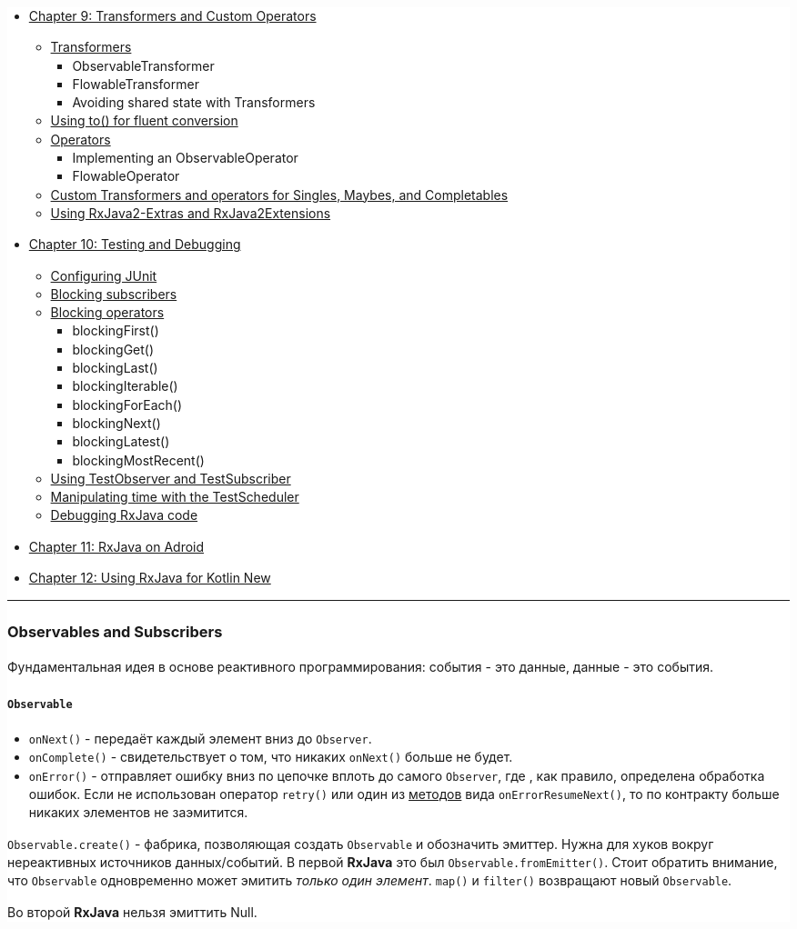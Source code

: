 - [Chapter 9: Transformers and Custom Operators](#transformers-and-custom-operators)
    - [Transformers](#transformers)
        - ObservableTransformer
        - FlowableTransformer
        - Avoiding shared state with Transformers
    - [Using to() for fluent conversion](#using-to-for-fluent-conversation)
    - [Operators](#operators)
        - Implementing an ObservableOperator
        - FlowableOperator
    - [Custom Transformers and operators for Singles, Maybes, and Completables](#custom-transformers-and-operators-for-singles-maybes-and-completables)
    - [Using RxJava2-Extras and RxJava2Extensions](#using-rxjava2-extras-and-rxjava2extensions)

- [Chapter 10: Testing and Debugging](#testing-and-debugging)
    - [Configuring JUnit](#configuring-junit)
    - [Blocking subscribers](#blocking-subscribers)
    - [Blocking operators](#blocking-operators)
        - blockingFirst()
        - blockingGet()
        - blockingLast()
        - blockingIterable()
        - blockingForEach()
        - blockingNext()
        - blockingLatest()
        - blockingMostRecent()
    - [Using TestObserver and TestSubscriber](#using-testobserver-and-testsubscriber)
    - [Manipulating time with the TestScheduler](#manipulating-time-with-the-testscheduler)
    - [Debugging RxJava code](#debugging-rxjava-code)

- [Chapter 11: RxJava on Adroid](#rxjava-on-android)

- [Chapter 12: Using RxJava for Kotlin New](#using-rxjava-for-kotlin-new)

-----

### Observables and Subscribers
Фундаментальная идея в основе реактивного программирования: события - это данные, данные - это события.

#### `Observable`
 
- `onNext()` - передаёт каждый элемент вниз до `Observer`.
- `onComplete()` - свидетельствует о том, что никаких `onNext()` больше не будет.
- `onError()` - отправляет ошибку вниз по цепочке вплоть до самого `Observer`, где , как правило, определена обработка ошибок. Если не использован оператор `retry()` или один из [методов](https://github.com/ReactiveX/RxJava/wiki/Error-Handling-Operators) вида `onErrorResumeNext()`, то по контракту больше никаких элементов не заэмитится.
 
`Observable.create()` -  фабрика, позволяющая создать `Observable` и обозначить эмиттер. Нужна для хуков вокруг нереактивных источников данных/событий. В первой **RxJava** это был `Observable.fromEmitter()`. Стоит обратить внимание, что `Observable` одновременно может эмитить _только один элемент_. `map()` и `filter()` возвращают новый `Observable`.

Во второй **RxJava** нельзя эмиттить Null.
